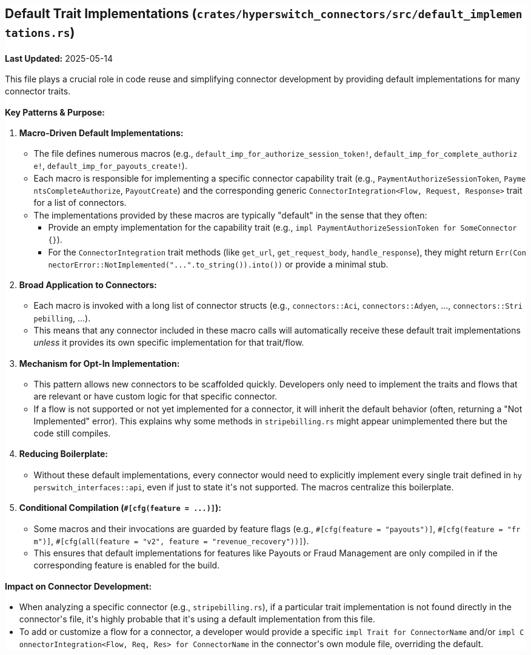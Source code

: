 
## Default Trait Implementations (`crates/hyperswitch_connectors/src/default_implementations.rs`)

**Last Updated:** 2025-05-14

This file plays a crucial role in code reuse and simplifying connector development by providing default implementations for many connector traits.

**Key Patterns & Purpose:**

1.  **Macro-Driven Default Implementations:**
    *   The file defines numerous macros (e.g., `default_imp_for_authorize_session_token!`, `default_imp_for_complete_authorize!`, `default_imp_for_payouts_create!`).
    *   Each macro is responsible for implementing a specific connector capability trait (e.g., `PaymentAuthorizeSessionToken`, `PaymentsCompleteAuthorize`, `PayoutCreate`) and the corresponding generic `ConnectorIntegration<Flow, Request, Response>` trait for a list of connectors.
    *   The implementations provided by these macros are typically "default" in the sense that they often:
        *   Provide an empty implementation for the capability trait (e.g., `impl PaymentAuthorizeSessionToken for SomeConnector {}`).
        *   For the `ConnectorIntegration` trait methods (like `get_url`, `get_request_body`, `handle_response`), they might return `Err(ConnectorError::NotImplemented("...".to_string()).into())` or provide a minimal stub.

2.  **Broad Application to Connectors:**
    *   Each macro is invoked with a long list of connector structs (e.g., `connectors::Aci`, `connectors::Adyen`, ..., `connectors::Stripebilling`, ...).
    *   This means that any connector included in these macro calls will automatically receive these default trait implementations *unless* it provides its own specific implementation for that trait/flow.

3.  **Mechanism for Opt-In Implementation:**
    *   This pattern allows new connectors to be scaffolded quickly. Developers only need to implement the traits and flows that are relevant or have custom logic for that specific connector.
    *   If a flow is not supported or not yet implemented for a connector, it will inherit the default behavior (often, returning a "Not Implemented" error). This explains why some methods in `stripebilling.rs` might appear unimplemented there but the code still compiles.

4.  **Reducing Boilerplate:**
    *   Without these default implementations, every connector would need to explicitly implement every single trait defined in `hyperswitch_interfaces::api`, even if just to state it's not supported. The macros centralize this boilerplate.

5.  **Conditional Compilation (`#[cfg(feature = ...)]`):**
    *   Some macros and their invocations are guarded by feature flags (e.g., `#[cfg(feature = "payouts")]`, `#[cfg(feature = "frm")]`, `#[cfg(all(feature = "v2", feature = "revenue_recovery"))]`).
    *   This ensures that default implementations for features like Payouts or Fraud Management are only compiled in if the corresponding feature is enabled for the build.

**Impact on Connector Development:**

*   When analyzing a specific connector (e.g., `stripebilling.rs`), if a particular trait implementation is not found directly in the connector's file, it's highly probable that it's using a default implementation from this file.
*   To add or customize a flow for a connector, a developer would provide a specific `impl Trait for ConnectorName` and/or `impl ConnectorIntegration<Flow, Req, Res> for ConnectorName` in the connector's own module file, overriding the default.
